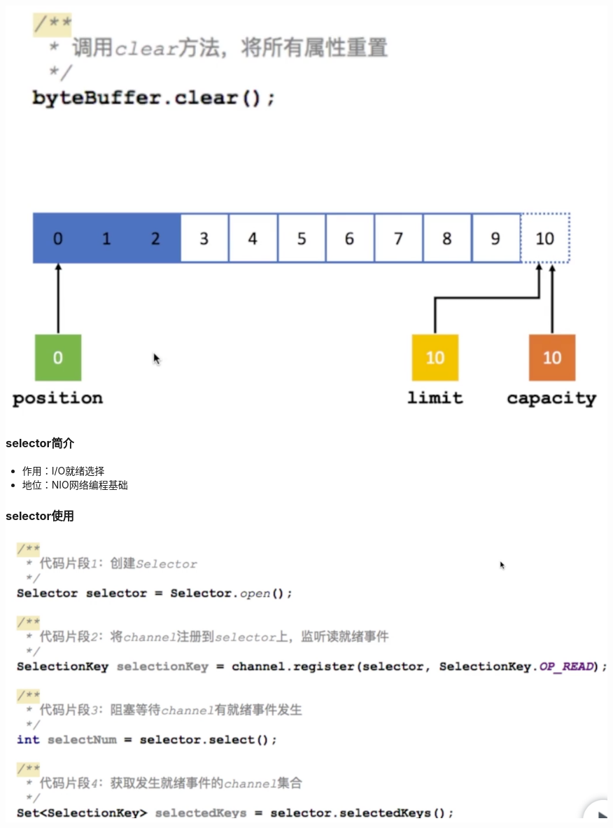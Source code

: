 ![image-20200503205710603](https://github.com/shendezhuti/nio-chat-room/blob/master/image/image-20200503205710603.png)



### selector简介

- 作用：I/O就绪选择
- 地位：NIO网络编程基础

### selector使用

![image-20200503210450736](https://github.com/shendezhuti/nio-chat-room/blob/master/image/image-20200503210450736.png)
